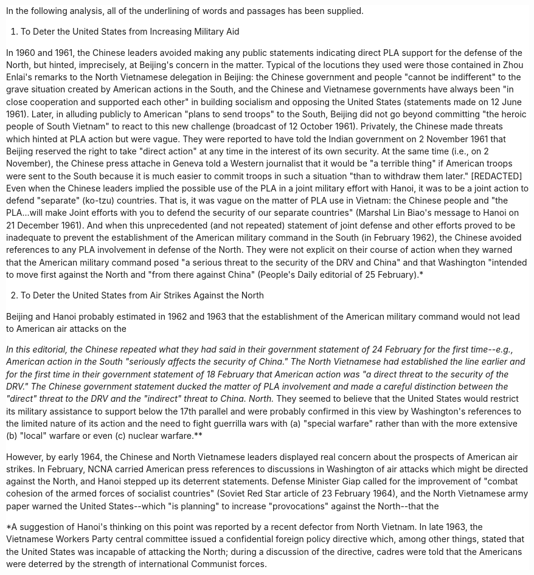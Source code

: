 In the following analysis, all of the underlining of words and passages has been supplied.

1. To Deter the United States from Increasing Military Aid

In 1960 and 1961, the Chinese leaders avoided making any public statements indicating direct PLA support for the defense of the North, but hinted, imprecisely, at Beijing's concern in the matter. Typical of the locutions they used were those contained in Zhou Enlai's remarks to the North Vietnamese delegation in Beijing: the Chinese government and people "cannot be indifferent" to the grave situation created by American actions in the South, and the Chinese and Vietnamese governments have always been "in close cooperation and supported each other" in building socialism and opposing the United States (statements made on 12 June 1961). Later, in alluding publicly to American "plans to send troops" to the South, Beijing did not go beyond committing "the heroic people of South Vietnam" to react to this new challenge (broadcast of 12 October 1961). Privately, the Chinese made threats which hinted at PLA action but were vague. They were reported to have told the Indian government on 2 November 1961 that Beijing reserved the right to take "direct action" at any time in the interest of its own security. At the same time (i.e., on 2 November), the Chinese press attache in Geneva told a Western journalist that it would be "a terrible thing" if American troops were sent to the South because it is much easier to commit troops in such a situation "than to withdraw them later." [REDACTED] Even when the Chinese leaders implied the possible use of the PLA in a joint military effort with Hanoi, it was to be a joint action to defend "separate" (ko-tzu) countries. That is, it was vague on the matter of PLA use in Vietnam: the Chinese people and "the PLA...will make Joint efforts with you to defend the security of our separate countries" (Marshal Lin Biao's message to Hanoi on 21 December 1961). And when this unprecedented (and not repeated) statement of joint defense and other efforts proved to be inadequate to prevent the establishment of the American military command in the South (in February 1962), the Chinese avoided references to any PLA involvement in defense of the North. They were not explicit on their course of action when they warned that the American military command posed "a serious threat to the security of the DRV and China" and that Washington "intended to move first against the North and "from there against China" (People's Daily editorial of 25 February).*

2. To Deter the United States from Air Strikes Against the North

Beijing and Hanoi probably estimated in 1962 and 1963 that the establishment of the American military command would not lead to American air attacks on the

*In this editorial, the Chinese repeated what they had said in their government statement of 24 February for the first time--e.g., American action in the South "seriously affects the security of China." The North Vietnamese had established the line earlier and for the first time in their government statement of 18 February that American action was "a direct threat to the security of the DRV." The Chinese government statement ducked the matter of PLA involvement and made a careful distinction between the "direct" threat to the DRV and the "indirect" threat to China. North.* They seemed to believe that the United States would restrict its military assistance to support below the 17th parallel and were probably confirmed in this view by Washington's references to the limited nature of its action and the need to fight guerrilla wars with (a) "special warfare" rather than with the more extensive (b) "local" warfare or even (c) nuclear warfare.**

However, by early 1964, the Chinese and North Vietnamese leaders displayed real concern about the prospects of American air strikes. In February, NCNA carried American press references to discussions in Washington of air attacks which might be directed against the North, and Hanoi stepped up its deterrent statements. Defense Minister Giap called for the improvement of "combat cohesion of the armed forces of socialist countries" (Soviet Red Star article of 23 February 1964), and the North Vietnamese army paper warned the United States--which "is planning" to increase "provocations" against the North--that the

*A suggestion of Hanoi's thinking on this point was reported by a recent defector from North Vietnam. In late 1963, the Vietnamese Workers Party central committee issued a confidential foreign policy directive which, among other things, stated that the United States was incapable of attacking the North; during a discussion of the directive, cadres were told that the Americans were deterred by the strength of international Communist forces.
